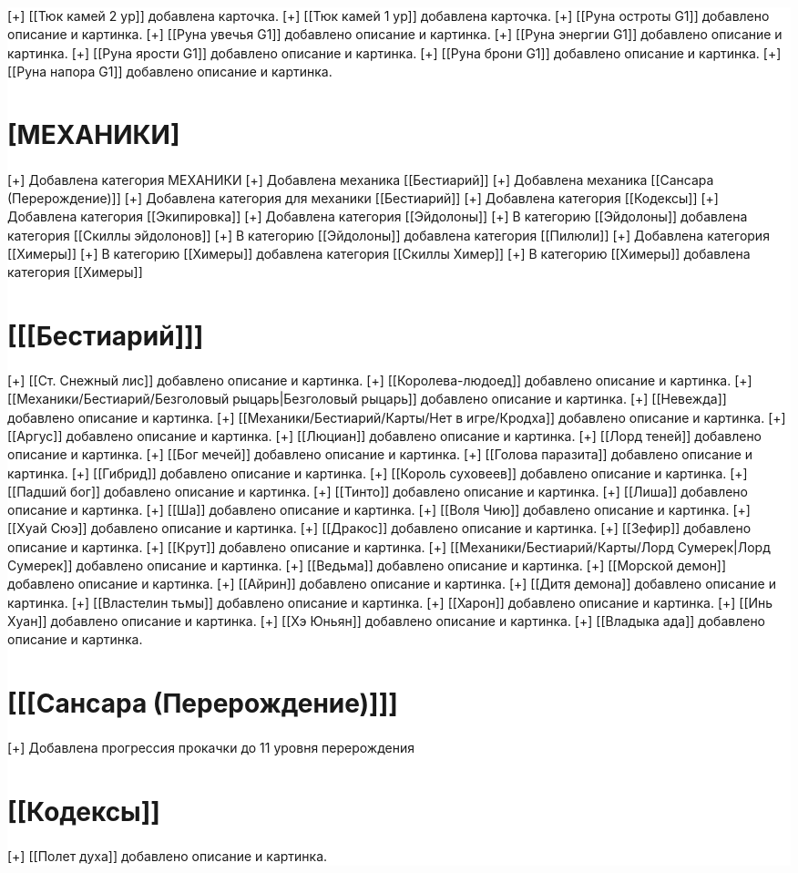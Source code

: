 \[+\] [[Тюк камей 2 ур]] добавлена карточка.
\[+\] [[Тюк камей 1 ур]] добавлена карточка.
\[+\] [[Руна остроты G1]] добавлено описание и картинка.
\[+\] [[Руна увечья G1]] добавлено описание и картинка.
\[+\] [[Руна энергии G1]] добавлено описание и картинка.
\[+\] [[Руна ярости G1]] добавлено описание и картинка.
\[+\] [[Руна брони G1]] добавлено описание и картинка.
\[+\] [[Руна напора G1]] добавлено описание и картинка.
# \[МЕХАНИКИ\]
\[+\] Добавлена категория МЕХАНИКИ
\[+\] Добавлена механика [[Бестиарий]]
\[+\] Добавлена механика [[Сансара (Перерождение)]]
\[+\] Добавлена категория для механики [[Бестиарий]]
\[+\] Добавлена категория [[Кодексы]]
\[+\] Добавлена категория [[Экипировка]]
\[+\] Добавлена категория [[Эйдолоны]]
\[+\] В категорию [[Эйдолоны]] добавлена категория [[Скиллы эйдолонов]]
\[+\] В категорию [[Эйдолоны]] добавлена категория [[Пилюли]]
\[+\] Добавлена категория [[Химеры]]
\[+\] В категорию [[Химеры]] добавлена категория [[Скиллы Химер]]
\[+\] В категорию [[Химеры]] добавлена категория [[Химеры]]
# \[[[Бестиарий]]\]
\[+\] [[Ст. Снежный лис]] добавлено описание и картинка.
\[+\] [[Королева-людоед]] добавлено описание и картинка.
\[+\] [[Механики/Бестиарий/Безголовый рыцарь|Безголовый рыцарь]] добавлено описание и картинка.
\[+\] [[Невежда]] добавлено описание и картинка.
\[+\] [[Механики/Бестиарий/Карты/Нет в игре/Кродха]] добавлено описание и картинка.
\[+\] [[Аргус]] добавлено описание и картинка.
\[+\] [[Люциан]] добавлено описание и картинка.
\[+\] [[Лорд теней]] добавлено описание и картинка.
\[+\] [[Бог мечей]] добавлено описание и картинка.
\[+\] [[Голова паразита]] добавлено описание и картинка.
\[+\] [[Гибрид]] добавлено описание и картинка.
\[+\] [[Король суховеев]] добавлено описание и картинка.
\[+\] [[Падший бог]] добавлено описание и картинка.
\[+\] [[Тинто]] добавлено описание и картинка.
\[+\] [[Лиша]] добавлено описание и картинка.
\[+\] [[Ша]] добавлено описание и картинка.
\[+\] [[Воля Чию]] добавлено описание и картинка.
\[+\] [[Хуай Сюэ]] добавлено описание и картинка.
\[+\] [[Дракос]] добавлено описание и картинка.
\[+\] [[Зефир]] добавлено описание и картинка.
\[+\] [[Крут]] добавлено описание и картинка.
\[+\] [[Механики/Бестиарий/Карты/Лорд Сумерек|Лорд Сумерек]] добавлено описание и картинка.
\[+\] [[Ведьма]] добавлено описание и картинка.
\[+\] [[Морской демон]]  добавлено описание и картинка. 
\[+\] [[Айрин]] добавлено описание и картинка.
\[+\] [[Дитя демона]] добавлено описание и картинка.
\[+\] [[Властелин тьмы]] добавлено описание и картинка.
\[+\] [[Харон]] добавлено описание и картинка.
\[+\] [[Инь Хуан]] добавлено описание и картинка.
\[+\] [[Хэ Юньян]] добавлено описание и картинка.
\[+\] [[Владыка ада]] добавлено описание и картинка.
# \[[[Сансара (Перерождение)]]\]
\[+\] Добавлена прогрессия прокачки до 11 уровня перерождения
# [[Кодексы]]
\[+\] [[Полет духа]] добавлено описание и картинка.
